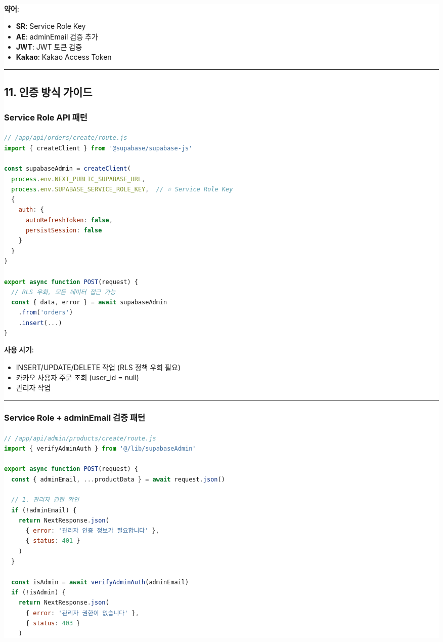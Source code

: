 **약어**:
- **SR**: Service Role Key
- **AE**: adminEmail 검증 추가
- **JWT**: JWT 토큰 검증
- **Kakao**: Kakao Access Token

---

## 11. 인증 방식 가이드

### Service Role API 패턴

```javascript
// /app/api/orders/create/route.js
import { createClient } from '@supabase/supabase-js'

const supabaseAdmin = createClient(
  process.env.NEXT_PUBLIC_SUPABASE_URL,
  process.env.SUPABASE_SERVICE_ROLE_KEY,  // ⭐ Service Role Key
  {
    auth: {
      autoRefreshToken: false,
      persistSession: false
    }
  }
)

export async function POST(request) {
  // RLS 우회, 모든 데이터 접근 가능
  const { data, error } = await supabaseAdmin
    .from('orders')
    .insert(...)
}
```

**사용 시기**:
- INSERT/UPDATE/DELETE 작업 (RLS 정책 우회 필요)
- 카카오 사용자 주문 조회 (user_id = null)
- 관리자 작업

---

### Service Role + adminEmail 검증 패턴

```javascript
// /app/api/admin/products/create/route.js
import { verifyAdminAuth } from '@/lib/supabaseAdmin'

export async function POST(request) {
  const { adminEmail, ...productData } = await request.json()

  // 1. 관리자 권한 확인
  if (!adminEmail) {
    return NextResponse.json(
      { error: '관리자 인증 정보가 필요합니다' },
      { status: 401 }
    )
  }

  const isAdmin = await verifyAdminAuth(adminEmail)
  if (!isAdmin) {
    return NextResponse.json(
      { error: '관리자 권한이 없습니다' },
      { status: 403 }
    )
```